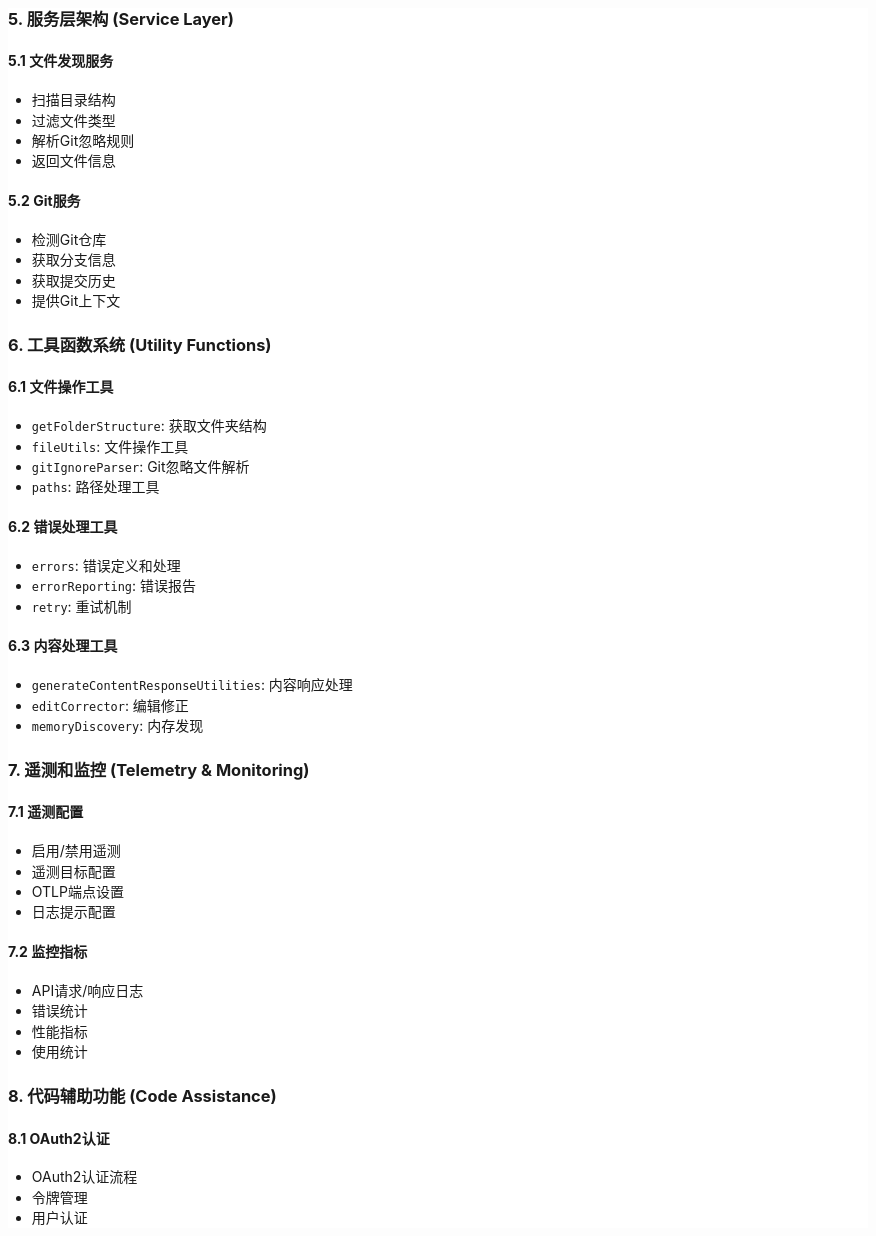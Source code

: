 ### 5. 服务层架构 (Service Layer)

#### 5.1 文件发现服务
- 扫描目录结构
- 过滤文件类型
- 解析Git忽略规则
- 返回文件信息

#### 5.2 Git服务
- 检测Git仓库
- 获取分支信息
- 获取提交历史
- 提供Git上下文

### 6. 工具函数系统 (Utility Functions)

#### 6.1 文件操作工具
- `getFolderStructure`: 获取文件夹结构
- `fileUtils`: 文件操作工具
- `gitIgnoreParser`: Git忽略文件解析
- `paths`: 路径处理工具

#### 6.2 错误处理工具
- `errors`: 错误定义和处理
- `errorReporting`: 错误报告
- `retry`: 重试机制

#### 6.3 内容处理工具
- `generateContentResponseUtilities`: 内容响应处理
- `editCorrector`: 编辑修正
- `memoryDiscovery`: 内存发现

### 7. 遥测和监控 (Telemetry & Monitoring)

#### 7.1 遥测配置
- 启用/禁用遥测
- 遥测目标配置
- OTLP端点设置
- 日志提示配置

#### 7.2 监控指标
- API请求/响应日志
- 错误统计
- 性能指标
- 使用统计

### 8. 代码辅助功能 (Code Assistance)

#### 8.1 OAuth2认证
- OAuth2认证流程
- 令牌管理
- 用户认证
